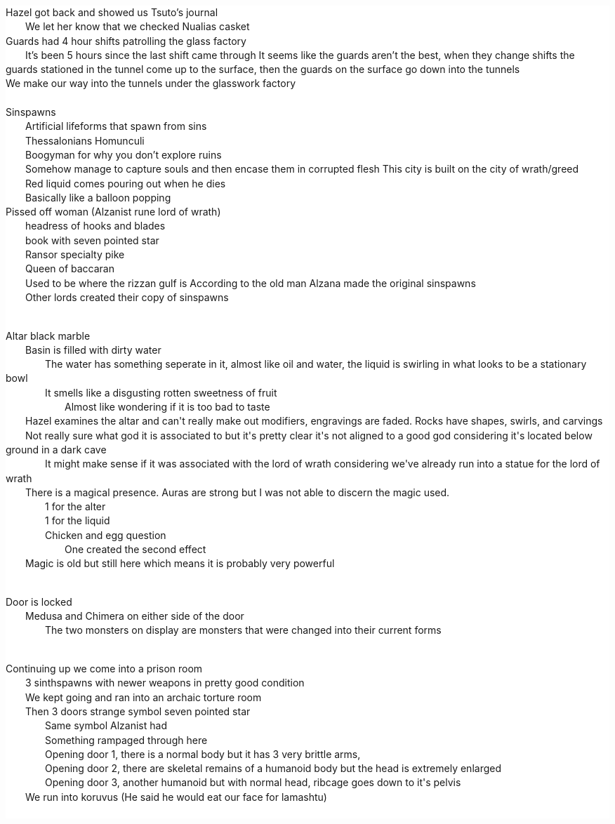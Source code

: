 Hazel got back and showed us Tsuto’s journal<br>
	&emsp;&emsp;We let her know that we checked Nualias casket<br>
Guards had 4 hour shifts patrolling the glass factory<br>
	&emsp;&emsp;It’s been 5 hours since the last shift came through	It seems like the guards aren’t the best, when they change shifts the guards stationed in the tunnel come up to the surface, then the guards on the surface go down into the tunnels<br>
We make our way into the tunnels under the glasswork factory<br><br>
Sinspawns<br>
	&emsp;&emsp;Artificial lifeforms that spawn from sins<br>
	&emsp;&emsp;Thessalonians Homunculi<br>
	&emsp;&emsp;Boogyman for why you don’t explore ruins<br>
	&emsp;&emsp;Somehow manage to capture souls and then encase them in corrupted flesh	This city is built on the city of wrath/greed<br>
	&emsp;&emsp;Red liquid comes pouring out when he dies<br>
	&emsp;&emsp;Basically like a balloon popping<br>
Pissed off woman (Alzanist rune lord of wrath)<br>
	&emsp;&emsp;headress of hooks and blades<br>
	&emsp;&emsp;book with seven pointed star<br>
	&emsp;&emsp;Ransor specialty pike<br>
	&emsp;&emsp;Queen of baccaran<br>
	&emsp;&emsp;Used to be where the rizzan gulf is	According to the old man Alzana made the original sinspawns<br>
	&emsp;&emsp;Other lords created their copy of sinspawns<br><br>
	
Altar black marble<br>
	&emsp;&emsp;Basin is filled with dirty water<br>
		&emsp;&emsp;&emsp;&emsp;The water has something seperate in it, almost like oil and water, the liquid is swirling in what looks to be a stationary bowl<br>
		&emsp;&emsp;&emsp;&emsp;It smells like a disgusting rotten sweetness of fruit<br>
			&emsp;&emsp;&emsp;&emsp;&emsp;&emsp;Almost like wondering if it is too bad to taste<br>
	&emsp;&emsp;Hazel examines the altar and can't really make out modifiers, engravings are faded. Rocks have shapes, swirls, and carvings<br>
	&emsp;&emsp;Not really sure what god it is associated to but it's pretty clear it's not aligned to a good god considering it's located below ground in a dark cave<br>
		&emsp;&emsp;&emsp;&emsp;It might make sense if it was associated with the lord of wrath considering we've already run into a statue for the lord of wrath<br>
	&emsp;&emsp;There is a magical presence. Auras are strong but I was not able to discern the magic used.<br>
		&emsp;&emsp;&emsp;&emsp;1 for the alter<br>
		&emsp;&emsp;&emsp;&emsp;1 for the liquid<br>
		&emsp;&emsp;&emsp;&emsp;Chicken and egg question<br>
			&emsp;&emsp;&emsp;&emsp;&emsp;&emsp;One created the second effect<br>
	&emsp;&emsp;Magic is old but still here which means it is probably very powerful<br><br>

Door is locked<br>
	&emsp;&emsp;Medusa and Chimera on either side of the door<br>
		&emsp;&emsp;&emsp;&emsp;The two monsters on display are monsters that were changed into their current forms<br><br>
		
Continuing up we come into a prison room<br>
	&emsp;&emsp;3 sinthspawns with newer weapons in pretty good condition<br>
	&emsp;&emsp;We kept going and ran into an archaic torture room<br>
	&emsp;&emsp;Then 3 doors strange symbol seven pointed star<br>
		&emsp;&emsp;&emsp;&emsp;Same symbol Alzanist had<br>
		&emsp;&emsp;&emsp;&emsp;Something rampaged through here<br>
		&emsp;&emsp;&emsp;&emsp;Opening door 1, there is a normal body but it has 3 very brittle arms,<br>
		&emsp;&emsp;&emsp;&emsp;Opening door 2, there are skeletal remains of a humanoid body but the head is extremely enlarged<br>
		&emsp;&emsp;&emsp;&emsp;Opening door 3, another humanoid but with normal head, ribcage goes down to it's pelvis<br>
	&emsp;&emsp;We run into koruvus (He said he would eat our face for lamashtu)<br><br>
